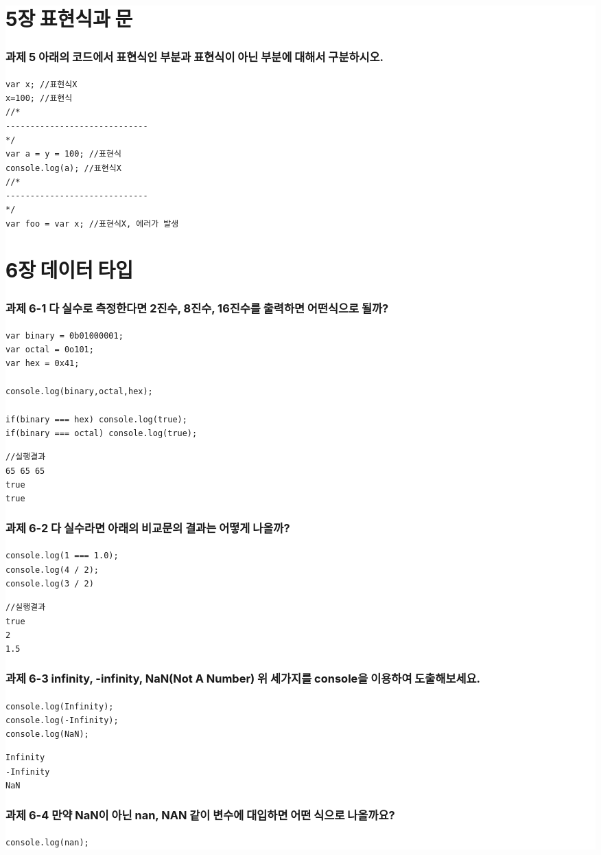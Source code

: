 # 5장 표현식과 문
### 과제 5 아래의 코드에서 표현식인 부분과 표현식이 아닌 부분에 대해서 구분하시오.
```JS
var x; //표현식X
x=100; //표현식
//*
-----------------------------
*/
var a = y = 100; //표현식
console.log(a); //표현식X
//*
-----------------------------
*/
var foo = var x; //표현식X, 에러가 발생
```
# 6장 데이터 타입
### 과제 6-1 다 실수로 측정한다면 2진수, 8진수, 16진수를 출력하면 어떤식으로 될까?
```JS
var binary = 0b01000001;
var octal = 0o101;
var hex = 0x41;

console.log(binary,octal,hex);

if(binary === hex) console.log(true);
if(binary === octal) console.log(true);
```
```JS
//실행결과
65 65 65
true
true
```
### 과제 6-2 다 실수라면 아래의 비교문의 결과는 어떻게 나올까?
```Js
console.log(1 === 1.0);
console.log(4 / 2);
console.log(3 / 2)
```
```JS
//실행결과
true
2
1.5
```
### 과제 6-3 infinity, -infinity, NaN(Not A Number) 위 세가지를 console을 이용하여 도출해보세요.
```JS
console.log(Infinity);
console.log(-Infinity);
console.log(NaN);
```
```JS
Infinity
-Infinity
NaN
```
### 과제 6-4 만약 NaN이 아닌 nan, NAN 같이 변수에 대입하면 어떤 식으로 나올까요?
```JS
console.log(nan);
```